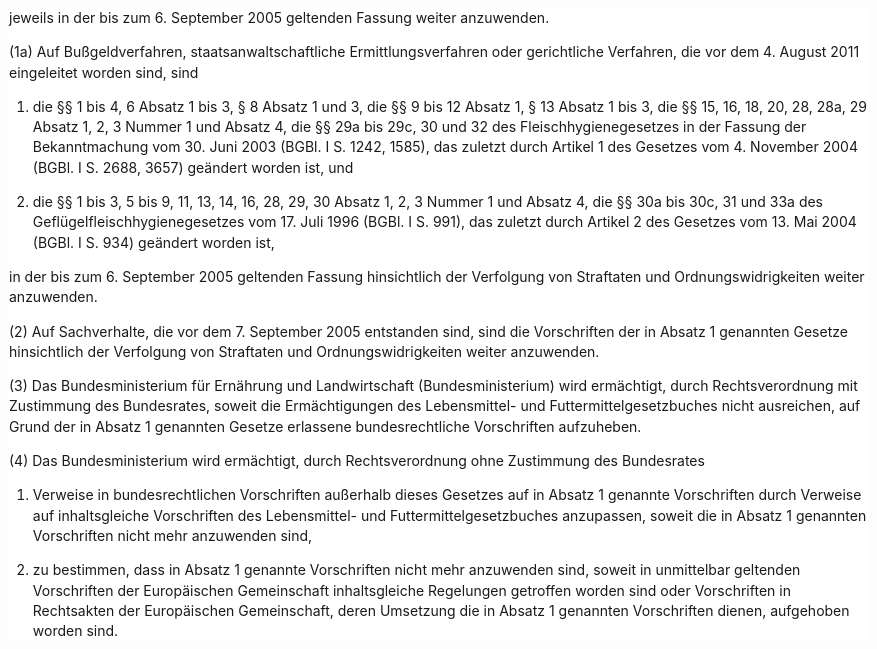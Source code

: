 

jeweils in der bis zum 6. September 2005 geltenden Fassung weiter
anzuwenden.

(1a) Auf Bußgeldverfahren, staatsanwaltschaftliche
Ermittlungsverfahren oder gerichtliche Verfahren, die vor dem 4.
August 2011 eingeleitet worden sind, sind

1.  die §§ 1 bis 4, 6 Absatz 1 bis 3, § 8 Absatz 1 und 3, die §§ 9 bis 12
    Absatz 1, § 13 Absatz 1 bis 3, die §§ 15, 16, 18, 20, 28, 28a, 29
    Absatz 1, 2, 3 Nummer 1 und Absatz 4, die §§ 29a bis 29c, 30 und 32
    des Fleischhygienegesetzes in der Fassung der Bekanntmachung vom 30.
    Juni 2003 (BGBl. I S. 1242, 1585), das zuletzt durch Artikel 1 des
    Gesetzes vom 4. November 2004 (BGBl. I S. 2688, 3657) geändert worden
    ist, und


2.  die §§ 1 bis 3, 5 bis 9, 11, 13, 14, 16, 28, 29, 30 Absatz 1, 2, 3
    Nummer 1 und Absatz 4, die §§ 30a bis 30c, 31 und 33a des
    Geflügelfleischhygienegesetzes vom 17. Juli 1996 (BGBl. I S. 991), das
    zuletzt durch Artikel 2 des Gesetzes vom 13. Mai 2004 (BGBl. I S. 934)
    geändert worden ist,



in der bis zum 6. September 2005 geltenden Fassung hinsichtlich der
Verfolgung von Straftaten und Ordnungswidrigkeiten weiter anzuwenden.

(2) Auf Sachverhalte, die vor dem 7. September 2005 entstanden sind,
sind die Vorschriften der in Absatz 1 genannten Gesetze hinsichtlich
der Verfolgung von Straftaten und Ordnungswidrigkeiten weiter
anzuwenden.

(3) Das Bundesministerium für Ernährung und Landwirtschaft
(Bundesministerium) wird ermächtigt, durch Rechtsverordnung mit
Zustimmung des Bundesrates, soweit die Ermächtigungen des
Lebensmittel- und Futtermittelgesetzbuches nicht ausreichen, auf Grund
der in Absatz 1 genannten Gesetze erlassene bundesrechtliche
Vorschriften aufzuheben.

(4) Das Bundesministerium wird ermächtigt, durch Rechtsverordnung ohne
Zustimmung des Bundesrates

1.  Verweise in bundesrechtlichen Vorschriften außerhalb dieses Gesetzes
    auf in Absatz 1 genannte Vorschriften durch Verweise auf
    inhaltsgleiche Vorschriften des Lebensmittel- und
    Futtermittelgesetzbuches anzupassen, soweit die in Absatz 1 genannten
    Vorschriften nicht mehr anzuwenden sind,


2.  zu bestimmen, dass in Absatz 1 genannte Vorschriften nicht mehr
    anzuwenden sind, soweit in unmittelbar geltenden Vorschriften der
    Europäischen Gemeinschaft inhaltsgleiche Regelungen getroffen worden
    sind oder Vorschriften in Rechtsakten der Europäischen Gemeinschaft,
    deren Umsetzung die in Absatz 1 genannten Vorschriften dienen,
    aufgehoben worden sind.
